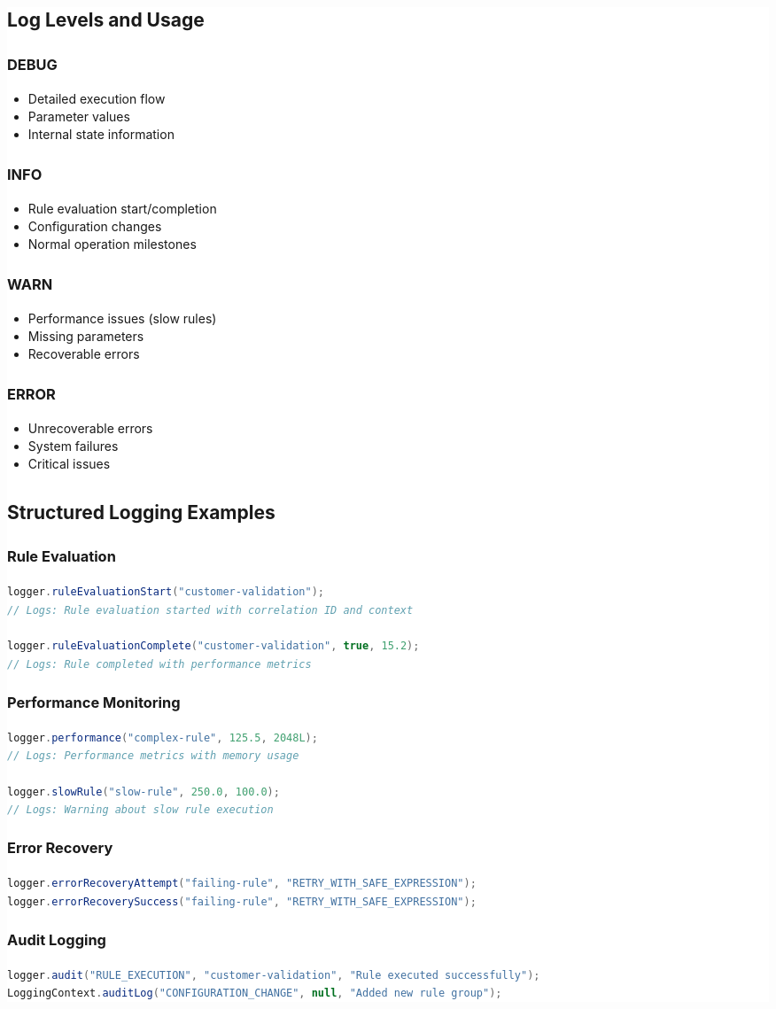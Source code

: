## Log Levels and Usage

### DEBUG
- Detailed execution flow
- Parameter values
- Internal state information

### INFO
- Rule evaluation start/completion
- Configuration changes
- Normal operation milestones

### WARN
- Performance issues (slow rules)
- Missing parameters
- Recoverable errors

### ERROR
- Unrecoverable errors
- System failures
- Critical issues

## Structured Logging Examples

### Rule Evaluation
```java
logger.ruleEvaluationStart("customer-validation");
// Logs: Rule evaluation started with correlation ID and context

logger.ruleEvaluationComplete("customer-validation", true, 15.2);
// Logs: Rule completed with performance metrics
```

### Performance Monitoring
```java
logger.performance("complex-rule", 125.5, 2048L);
// Logs: Performance metrics with memory usage

logger.slowRule("slow-rule", 250.0, 100.0);
// Logs: Warning about slow rule execution
```

### Error Recovery
```java
logger.errorRecoveryAttempt("failing-rule", "RETRY_WITH_SAFE_EXPRESSION");
logger.errorRecoverySuccess("failing-rule", "RETRY_WITH_SAFE_EXPRESSION");
```

### Audit Logging
```java
logger.audit("RULE_EXECUTION", "customer-validation", "Rule executed successfully");
LoggingContext.auditLog("CONFIGURATION_CHANGE", null, "Added new rule group");
```
